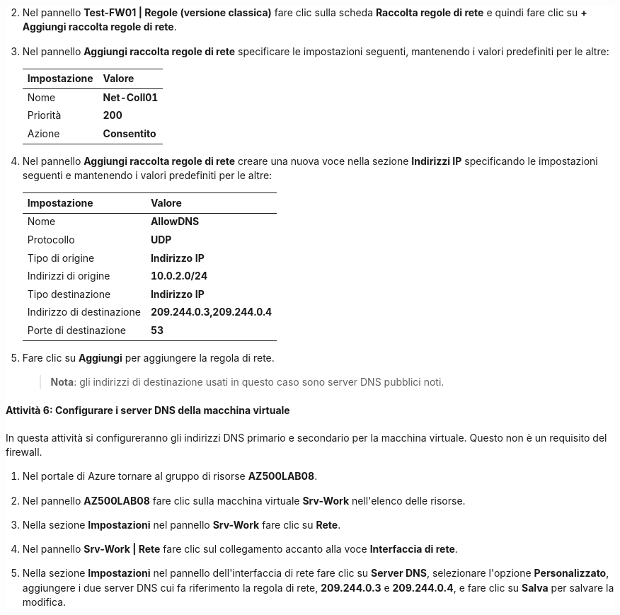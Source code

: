 2. Nel pannello **Test-FW01 \| Regole (versione classica)** fare clic sulla scheda **Raccolta regole di rete** e quindi fare clic su **+ Aggiungi raccolta regole di rete**.

3. Nel pannello **Aggiungi raccolta regole di rete** specificare le impostazioni seguenti, mantenendo i valori predefiniti per le altre:

   |Impostazione|Valore|
   |---|---|
   |Nome|**Net-Coll01**|
   |Priorità|**200**|
   |Azione|**Consentito**|

4. Nel pannello **Aggiungi raccolta regole di rete** creare una nuova voce nella sezione **Indirizzi IP** specificando le impostazioni seguenti e mantenendo i valori predefiniti per le altre:

   |Impostazione|Valore|
   |---|---|
   |Nome|**AllowDNS**|
   |Protocollo|**UDP**|
   |Tipo di origine|**Indirizzo IP**|
   |Indirizzi di origine|**10.0.2.0/24**|
   |Tipo destinazione|**Indirizzo IP**|
   |Indirizzo di destinazione|**209.244.0.3,209.244.0.4**|
   |Porte di destinazione|**53**|

5. Fare clic su **Aggiungi** per aggiungere la regola di rete.

    >**Nota**: gli indirizzi di destinazione usati in questo caso sono server DNS pubblici noti. 

#### <a name="task-6-configure-the-virtual-machine-dns-servers"></a>Attività 6: Configurare i server DNS della macchina virtuale

In questa attività si configureranno gli indirizzi DNS primario e secondario per la macchina virtuale. Questo non è un requisito del firewall. 

1. Nel portale di Azure tornare al gruppo di risorse **AZ500LAB08**.

2. Nel pannello **AZ500LAB08** fare clic sulla macchina virtuale **Srv-Work** nell'elenco delle risorse.

3. Nella sezione **Impostazioni** nel pannello **Srv-Work** fare clic su **Rete**.

4. Nel pannello **Srv-Work \| Rete** fare clic sul collegamento accanto alla voce **Interfaccia di rete**.

5. Nella sezione **Impostazioni** nel pannello dell'interfaccia di rete fare clic su **Server DNS**, selezionare l'opzione **Personalizzato**, aggiungere i due server DNS cui fa riferimento la regola di rete, **209.244.0.3** e **209.244.0.4**, e fare clic su **Salva** per salvare la modifica.
